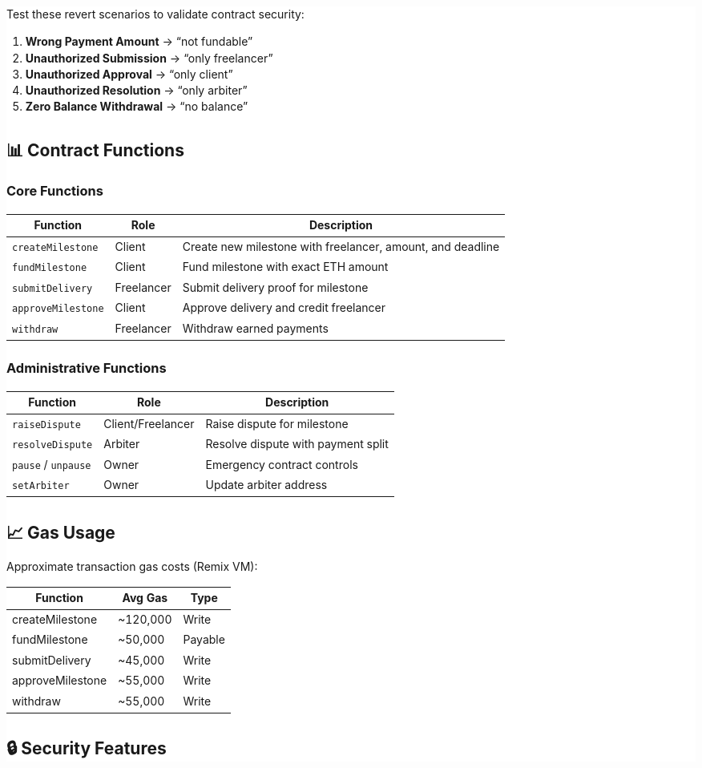Test these revert scenarios to validate contract security:

1. **Wrong Payment Amount** → “not fundable”  
2. **Unauthorized Submission** → “only freelancer”  
3. **Unauthorized Approval** → “only client”  
4. **Unauthorized Resolution** → “only arbiter”  
5. **Zero Balance Withdrawal** → “no balance”  

## 📊 Contract Functions

### Core Functions

| Function | Role | Description |
|-----------|------|-------------|
| `createMilestone` | Client | Create new milestone with freelancer, amount, and deadline |
| `fundMilestone` | Client | Fund milestone with exact ETH amount |
| `submitDelivery` | Freelancer | Submit delivery proof for milestone |
| `approveMilestone` | Client | Approve delivery and credit freelancer |
| `withdraw` | Freelancer | Withdraw earned payments |

### Administrative Functions

| Function | Role | Description |
|-----------|------|-------------|
| `raiseDispute` | Client/Freelancer | Raise dispute for milestone |
| `resolveDispute` | Arbiter | Resolve dispute with payment split |
| `pause` / `unpause` | Owner | Emergency contract controls |
| `setArbiter` | Owner | Update arbiter address |

## 📈 Gas Usage

Approximate transaction gas costs (Remix VM):

| Function | Avg Gas | Type |
|-----------|----------|------|
| createMilestone | ~120,000 | Write |
| fundMilestone | ~50,000 | Payable |
| submitDelivery | ~45,000 | Write |
| approveMilestone | ~55,000 | Write |
| withdraw | ~55,000 | Write |

## 🔒 Security Features
